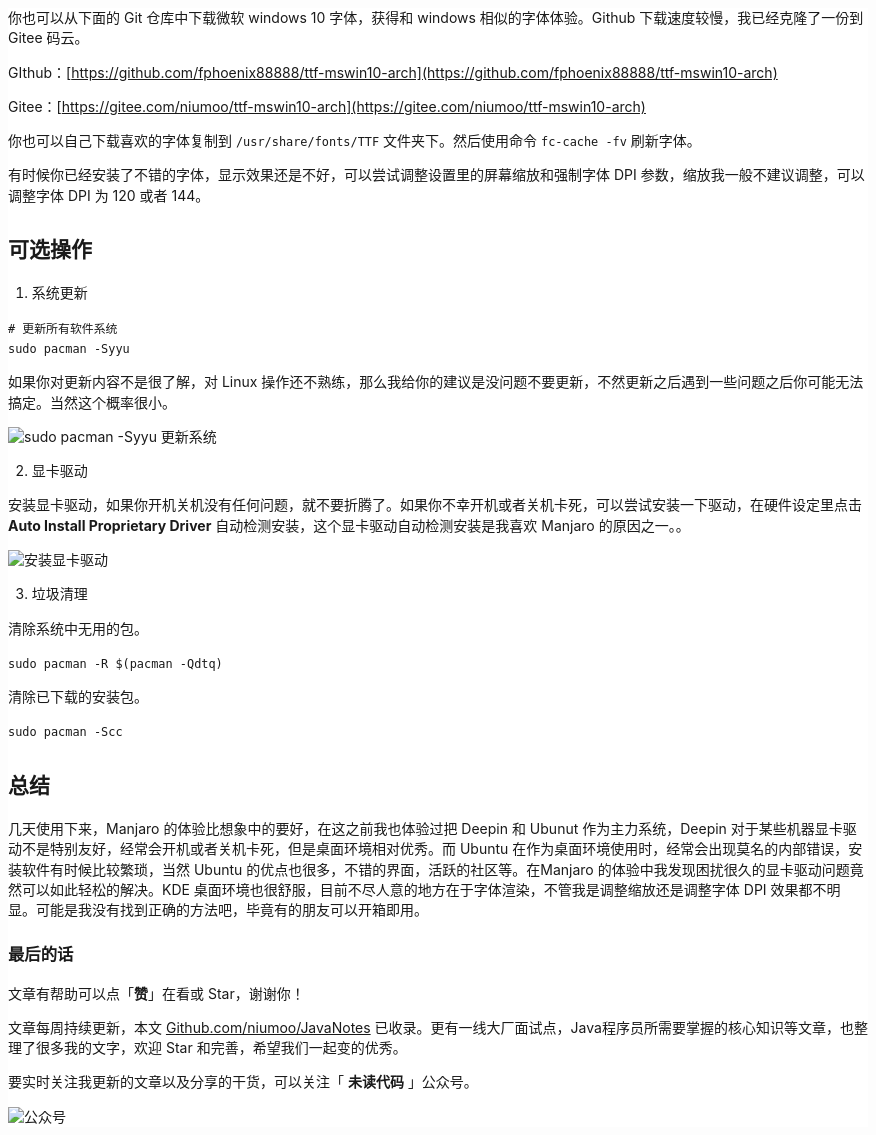 你也可以从下面的 Git 仓库中下载微软 windows 10 字体，获得和 windows 相似的字体体验。Github 下载速度较慢，我已经克隆了一份到 Gitee 码云。

GIthub：[https://github.com/fphoenix88888/ttf-mswin10-arch](https://github.com/fphoenix88888/ttf-mswin10-arch)

Gitee：[https://gitee.com/niumoo/ttf-mswin10-arch](https://gitee.com/niumoo/ttf-mswin10-arch)

你也可以自己下载喜欢的字体复制到 `/usr/share/fonts/TTF` 文件夹下。然后使用命令 `fc-cache -fv` 刷新字体。

有时候你已经安装了不错的字体，显示效果还是不好，可以尝试调整设置里的屏幕缩放和强制字体 DPI 参数，缩放我一般不建议调整，可以调整字体 DPI 为 120 或者 144。

## 可选操作

1. 系统更新

```shell
# 更新所有软件系统
sudo pacman -Syyu
```

如果你对更新内容不是很了解，对 Linux 操作还不熟练，那么我给你的建议是没问题不要更新，不然更新之后遇到一些问题之后你可能无法搞定。当然这个概率很小。

![sudo pacman -Syyu 更新系统](https://cdn.jsdelivr.net/gh/niumoo/cdn-assets/2020/image-20200420080215272.png)

2. 显卡驱动

安装显卡驱动，如果你开机关机没有任何问题，就不要折腾了。如果你不幸开机或者关机卡死，可以尝试安装一下驱动，在硬件设定里点击 **Auto Install Proprietary Driver** 自动检测安装，这个显卡驱动自动检测安装是我喜欢 Manjaro 的原因之一。。

![安装显卡驱动](https://cdn.jsdelivr.net/gh/niumoo/cdn-assets/2020/image-20200420215953766.png)

3. 垃圾清理

清除系统中无用的包。

```shell
sudo pacman -R $(pacman -Qdtq)
```

清除已下载的安装包。

```shell
sudo pacman -Scc
```

## 总结

几天使用下来，Manjaro 的体验比想象中的要好，在这之前我也体验过把 Deepin 和 Ubunut 作为主力系统，Deepin 对于某些机器显卡驱动不是特别友好，经常会开机或者关机卡死，但是桌面环境相对优秀。而 Ubuntu 在作为桌面环境使用时，经常会出现莫名的内部错误，安装软件有时候比较繁琐，当然 Ubuntu 的优点也很多，不错的界面，活跃的社区等。在Manjaro 的体验中我发现困扰很久的显卡驱动问题竟然可以如此轻松的解决。KDE 桌面环境也很舒服，目前不尽人意的地方在于字体渲染，不管我是调整缩放还是调整字体 DPI 效果都不明显。可能是我没有找到正确的方法吧，毕竟有的朋友可以开箱即用。


### 最后的话

文章有帮助可以点「**赞**」在看或 Star，谢谢你！

文章每周持续更新，本文 [Github.com/niumoo/JavaNotes](https://github.com/niumoo/JavaNotes) 已收录。更有一线大厂面试点，Java程序员所需要掌握的核心知识等文章，也整理了很多我的文字，欢迎 Star 和完善，希望我们一起变的优秀。

要实时关注我更新的文章以及分享的干货，可以关注「 **未读代码** 」公众号。

![公众号](https://camo.githubusercontent.com/a2cbbcea06fb6653b2e0dc25acff3bf0d525a218/68747470733a2f2f63646e2e6a7364656c6976722e6e65742f67682f6e69756d6f6f2f63646e2d6173736574732f776562696e666f2f77656978696e2d7075626c69632e6a7067)